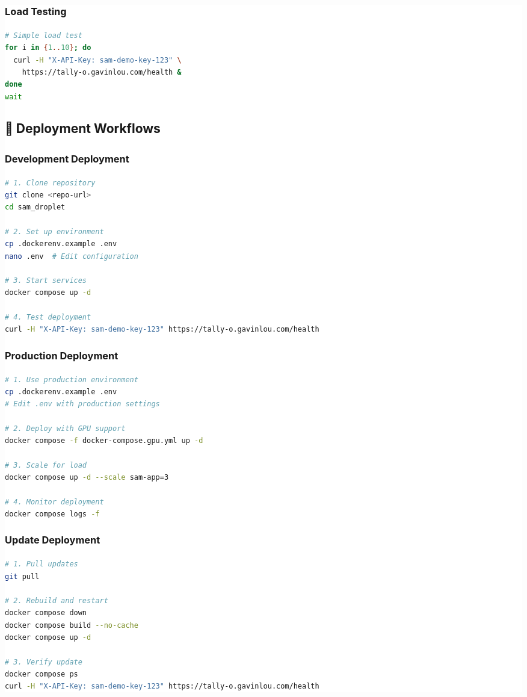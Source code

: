 ### Load Testing
```bash
# Simple load test
for i in {1..10}; do
  curl -H "X-API-Key: sam-demo-key-123" \
    https://tally-o.gavinlou.com/health &
done
wait
```

## 🔄 **Deployment Workflows**

### Development Deployment
```bash
# 1. Clone repository
git clone <repo-url>
cd sam_droplet

# 2. Set up environment
cp .dockerenv.example .env
nano .env  # Edit configuration

# 3. Start services
docker compose up -d

# 4. Test deployment
curl -H "X-API-Key: sam-demo-key-123" https://tally-o.gavinlou.com/health
```

### Production Deployment
```bash
# 1. Use production environment
cp .dockerenv.example .env
# Edit .env with production settings

# 2. Deploy with GPU support
docker compose -f docker-compose.gpu.yml up -d

# 3. Scale for load
docker compose up -d --scale sam-app=3

# 4. Monitor deployment
docker compose logs -f
```

### Update Deployment
```bash
# 1. Pull updates
git pull

# 2. Rebuild and restart
docker compose down
docker compose build --no-cache
docker compose up -d

# 3. Verify update
docker compose ps
curl -H "X-API-Key: sam-demo-key-123" https://tally-o.gavinlou.com/health
```
